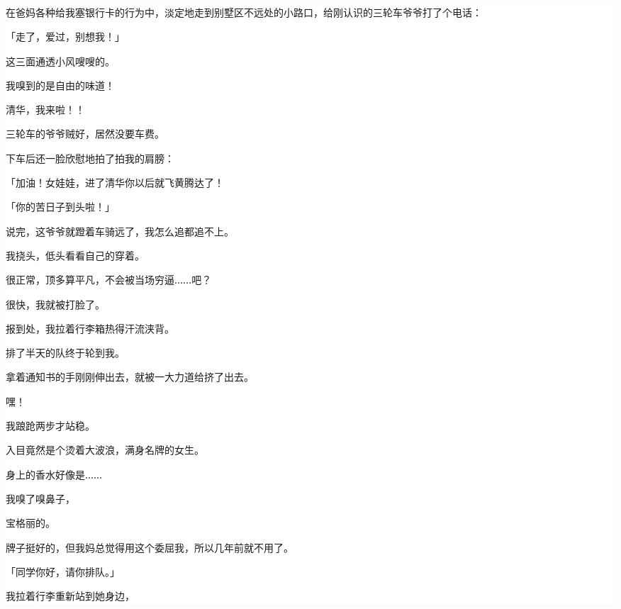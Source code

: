 在爸妈各种给我塞银行卡的行为中，淡定地走到别墅区不远处的小路口，给刚认识的三轮车爷爷打了个电话：


「走了，爱过，别想我！」


这三面通透小风嗖嗖的。


我嗅到的是自由的味道！


清华，我来啦！！


三轮车的爷爷贼好，居然没要车费。


下车后还一脸欣慰地拍了拍我的肩膀：


「加油！女娃娃，进了清华你以后就飞黄腾达了！


「你的苦日子到头啦！」


说完，这爷爷就蹬着车骑远了，我怎么追都追不上。


我挠头，低头看看自己的穿着。


很正常，顶多算平凡，不会被当场穷逼……吧？


很快，我就被打脸了。


报到处，我拉着行李箱热得汗流浃背。


排了半天的队终于轮到我。


拿着通知书的手刚刚伸出去，就被一大力道给挤了出去。


嘿！


我踉跄两步才站稳。


入目竟然是个烫着大波浪，满身名牌的女生。


身上的香水好像是……


我嗅了嗅鼻子，


宝格丽的。


牌子挺好的，但我妈总觉得用这个委屈我，所以几年前就不用了。


「同学你好，请你排队。」


我拉着行李重新站到她身边，
